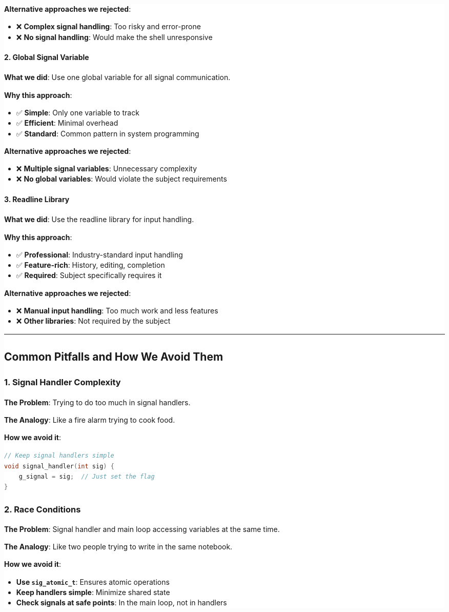 **Alternative approaches we rejected**:
- ❌ **Complex signal handling**: Too risky and error-prone
- ❌ **No signal handling**: Would make the shell unresponsive

#### **2. Global Signal Variable**
**What we did**: Use one global variable for all signal communication.

**Why this approach**:
- ✅ **Simple**: Only one variable to track
- ✅ **Efficient**: Minimal overhead
- ✅ **Standard**: Common pattern in system programming

**Alternative approaches we rejected**:
- ❌ **Multiple signal variables**: Unnecessary complexity
- ❌ **No global variables**: Would violate the subject requirements

#### **3. Readline Library**
**What we did**: Use the readline library for input handling.

**Why this approach**:
- ✅ **Professional**: Industry-standard input handling
- ✅ **Feature-rich**: History, editing, completion
- ✅ **Required**: Subject specifically requires it

**Alternative approaches we rejected**:
- ❌ **Manual input handling**: Too much work and less features
- ❌ **Other libraries**: Not required by the subject

---

## **Common Pitfalls and How We Avoid Them**

### **1. Signal Handler Complexity**
**The Problem**: Trying to do too much in signal handlers.

**The Analogy**: Like a fire alarm trying to cook food.

**How we avoid it**:
```c
// Keep signal handlers simple
void signal_handler(int sig) {
    g_signal = sig;  // Just set the flag
}
```

### **2. Race Conditions**
**The Problem**: Signal handler and main loop accessing variables at the same time.

**The Analogy**: Like two people trying to write in the same notebook.

**How we avoid it**:
- **Use `sig_atomic_t`**: Ensures atomic operations
- **Keep handlers simple**: Minimize shared state
- **Check signals at safe points**: In the main loop, not in handlers

